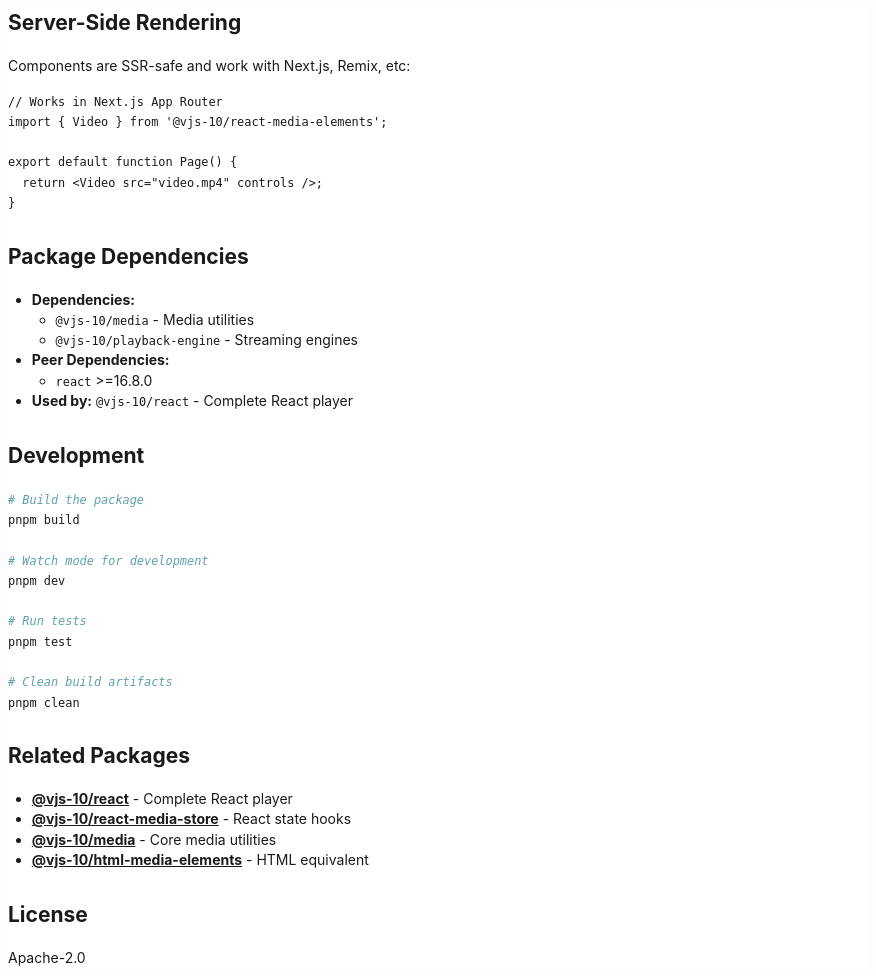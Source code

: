 ## Server-Side Rendering

Components are SSR-safe and work with Next.js, Remix, etc:

```tsx
// Works in Next.js App Router
import { Video } from '@vjs-10/react-media-elements';

export default function Page() {
  return <Video src="video.mp4" controls />;
}
```

## Package Dependencies

- **Dependencies:**
  - `@vjs-10/media` - Media utilities
  - `@vjs-10/playback-engine` - Streaming engines
- **Peer Dependencies:**
  - `react` >=16.8.0
- **Used by:** `@vjs-10/react` - Complete React player

## Development

```bash
# Build the package
pnpm build

# Watch mode for development
pnpm dev

# Run tests
pnpm test

# Clean build artifacts
pnpm clean
```

## Related Packages

- **[@vjs-10/react](../react)** - Complete React player
- **[@vjs-10/react-media-store](../react-media-store)** - React state hooks
- **[@vjs-10/media](../../core/media)** - Core media utilities
- **[@vjs-10/html-media-elements](../../html/html-media-elements)** - HTML equivalent

## License

Apache-2.0
